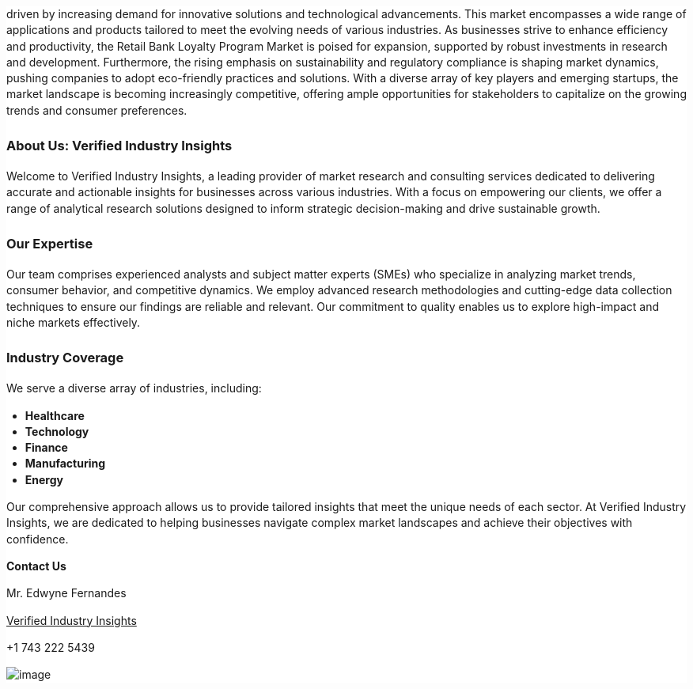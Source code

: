driven by increasing demand for innovative solutions and technological advancements. This market encompasses a wide range of applications and products tailored to meet the evolving needs of various industries. As businesses strive to enhance efficiency and productivity, the Retail Bank Loyalty Program Market is poised for expansion, supported by robust investments in research and development. Furthermore, the rising emphasis on sustainability and regulatory compliance is shaping market dynamics, pushing companies to adopt eco-friendly practices and solutions. With a diverse array of key players and emerging startups, the market landscape is becoming increasingly competitive, offering ample opportunities for stakeholders to capitalize on the growing trends and consumer preferences.</p><h3>About Us: Verified Industry Insights</h3><p>Welcome to Verified Industry Insights, a leading provider of market research and consulting services dedicated to delivering accurate and actionable insights for businesses across various industries. With a focus on empowering our clients, we offer a range of analytical research solutions designed to inform strategic decision-making and drive sustainable growth.</p><h3>Our Expertise</h3><p>Our team comprises experienced analysts and subject matter experts (SMEs) who specialize in analyzing market trends, consumer behavior, and competitive dynamics. We employ advanced research methodologies and cutting-edge data collection techniques to ensure our findings are reliable and relevant. Our commitment to quality enables us to explore high-impact and niche markets effectively.</p><h3>Industry Coverage</h3><p>We serve a diverse array of industries, including:</p><ul><li><strong>Healthcare</strong></li><li><strong>Technology</strong></li><li><strong>Finance</strong></li><li><strong>Manufacturing</strong></li><li><strong>Energy</strong></li></ul><p>Our comprehensive approach allows us to provide tailored insights that meet the unique needs of each sector. At Verified Industry Insights, we are dedicated to helping businesses navigate complex market landscapes and achieve their objectives with confidence.</p><p><strong>Contact Us</strong></p><p>Mr. Edwyne Fernandes</p><p><a href="https://www.verifiedindustryinsights.com/">Verified Industry Insights</a></p><p>+1 743 222 5439</p>
![image](https://github.com/user-attachments/assets/98d27192-68ec-416a-9246-38b108fe188e)
